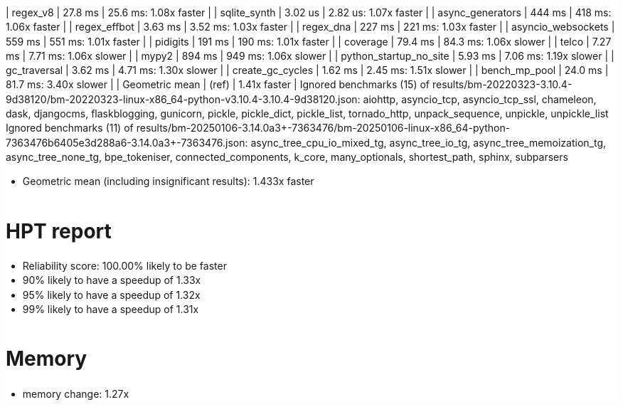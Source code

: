 | regex_v8                 | 27.8 ms                                                | 25.6 ms: 1.08x faster                                                  |
| sqlite_synth             | 3.02 us                                                | 2.82 us: 1.07x faster                                                  |
| async_generators         | 444 ms                                                 | 418 ms: 1.06x faster                                                   |
| regex_effbot             | 3.63 ms                                                | 3.52 ms: 1.03x faster                                                  |
| regex_dna                | 227 ms                                                 | 221 ms: 1.03x faster                                                   |
| asyncio_websockets       | 559 ms                                                 | 551 ms: 1.01x faster                                                   |
| pidigits                 | 191 ms                                                 | 190 ms: 1.01x faster                                                   |
| coverage                 | 79.4 ms                                                | 84.3 ms: 1.06x slower                                                  |
| telco                    | 7.27 ms                                                | 7.71 ms: 1.06x slower                                                  |
| mypy2                    | 894 ms                                                 | 949 ms: 1.06x slower                                                   |
| python_startup_no_site   | 5.93 ms                                                | 7.06 ms: 1.19x slower                                                  |
| gc_traversal             | 3.62 ms                                                | 4.71 ms: 1.30x slower                                                  |
| create_gc_cycles         | 1.62 ms                                                | 2.45 ms: 1.51x slower                                                  |
| bench_mp_pool            | 24.0 ms                                                | 81.7 ms: 3.40x slower                                                  |
| Geometric mean           | (ref)                                                  | 1.41x faster                                                           |
Ignored benchmarks (15) of results/bm-20220323-3.10.4-9d38120/bm-20220323-linux-x86_64-python-v3.10.4-3.10.4-9d38120.json: aiohttp, asyncio_tcp, asyncio_tcp_ssl, chameleon, dask, djangocms, flaskblogging, gunicorn, pickle, pickle_dict, pickle_list, tornado_http, unpack_sequence, unpickle, unpickle_list
Ignored benchmarks (11) of results/bm-20250106-3.14.0a3+-7363476/bm-20250106-linux-x86_64-python-7363476b6405e3d288a6-3.14.0a3+-7363476.json: async_tree_cpu_io_mixed_tg, async_tree_io_tg, async_tree_memoization_tg, async_tree_none_tg, bpe_tokeniser, connected_components, k_core, many_optionals, shortest_path, sphinx, subparsers

- Geometric mean (including insignificant results): 1.433x faster

# HPT report

- Reliability score: 100.00% likely to be faster
- 90% likely to have a speedup of 1.33x
- 95% likely to have a speedup of 1.32x
- 99% likely to have a speedup of 1.31x

# Memory
- memory change: 1.27x